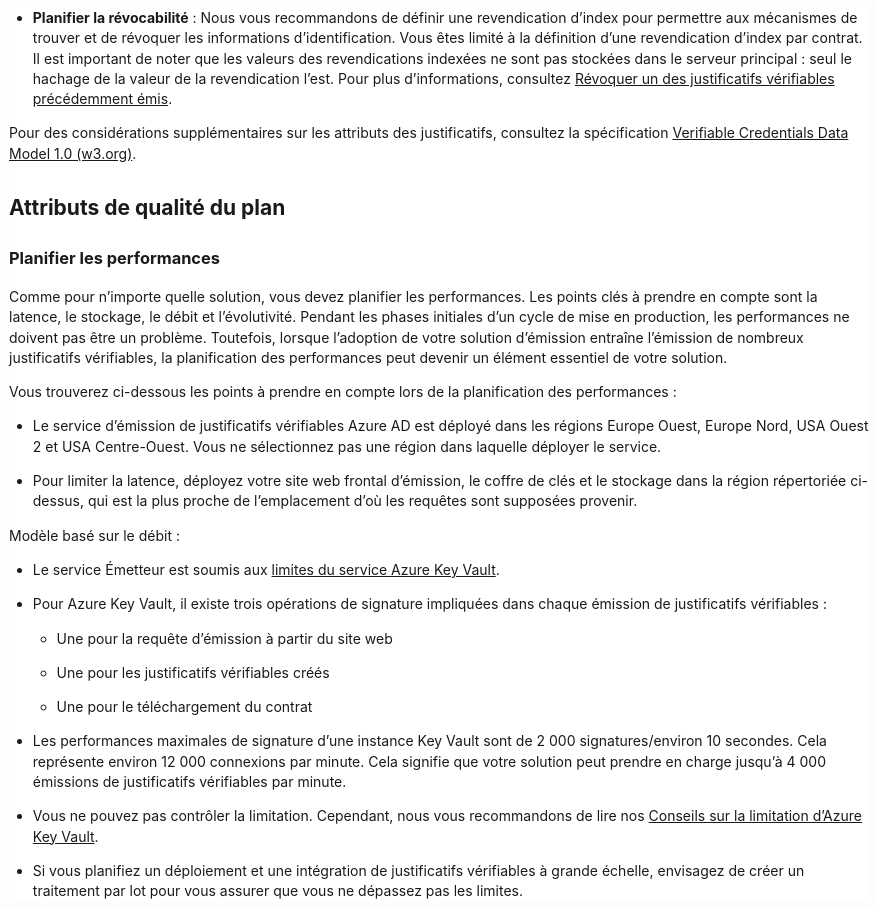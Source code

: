 * **Planifier la révocabilité** : Nous vous recommandons de définir une revendication d’index pour permettre aux mécanismes de trouver et de révoquer les informations d’identification. Vous êtes limité à la définition d’une revendication d’index par contrat. Il est important de noter que les valeurs des revendications indexées ne sont pas stockées dans le serveur principal : seul le hachage de la valeur de la revendication l’est. Pour plus d’informations, consultez [Révoquer un des justificatifs vérifiables précédemment émis](../verifiable-credentials/how-to-issuer-revoke.md).

Pour des considérations supplémentaires sur les attributs des justificatifs, consultez la spécification [Verifiable Credentials Data Model 1.0 (w3.org)](https://www.w3.org/TR/vc-data-model/).

## <a name="plan-quality-attributes"></a>Attributs de qualité du plan

### <a name="plan-for-performance"></a>Planifier les performances

Comme pour n’importe quelle solution, vous devez planifier les performances. Les points clés à prendre en compte sont la latence, le stockage, le débit et l’évolutivité. Pendant les phases initiales d’un cycle de mise en production, les performances ne doivent pas être un problème. Toutefois, lorsque l’adoption de votre solution d’émission entraîne l’émission de nombreux justificatifs vérifiables, la planification des performances peut devenir un élément essentiel de votre solution.

Vous trouverez ci-dessous les points à prendre en compte lors de la planification des performances :

* Le service d’émission de justificatifs vérifiables Azure AD est déployé dans les régions Europe Ouest, Europe Nord, USA Ouest 2 et USA Centre-Ouest. Vous ne sélectionnez pas une région dans laquelle déployer le service. 

* Pour limiter la latence, déployez votre site web frontal d’émission, le coffre de clés et le stockage dans la région répertoriée ci-dessus, qui est la plus proche de l’emplacement d’où les requêtes sont supposées provenir.

Modèle basé sur le débit :
* Le service Émetteur est soumis aux [limites du service Azure Key Vault](../../key-vault/general/service-limits.md). 

*  Pour Azure Key Vault, il existe trois opérations de signature impliquées dans chaque émission de justificatifs vérifiables :

      * Une pour la requête d’émission à partir du site web

      * Une pour les justificatifs vérifiables créés

      * Une pour le téléchargement du contrat

* Les performances maximales de signature d’une instance Key Vault sont de 2 000 signatures/environ 10 secondes. Cela représente environ 12 000 connexions par minute. Cela signifie que votre solution peut prendre en charge jusqu’à 4 000 émissions de justificatifs vérifiables par minute.

* Vous ne pouvez pas contrôler la limitation. Cependant, nous vous recommandons de lire nos [Conseils sur la limitation d’Azure Key Vault](../../key-vault/general/overview-throttling.md). 

* Si vous planifiez un déploiement et une intégration de justificatifs vérifiables à grande échelle, envisagez de créer un traitement par lot pour vous assurer que vous ne dépassez pas les limites.
